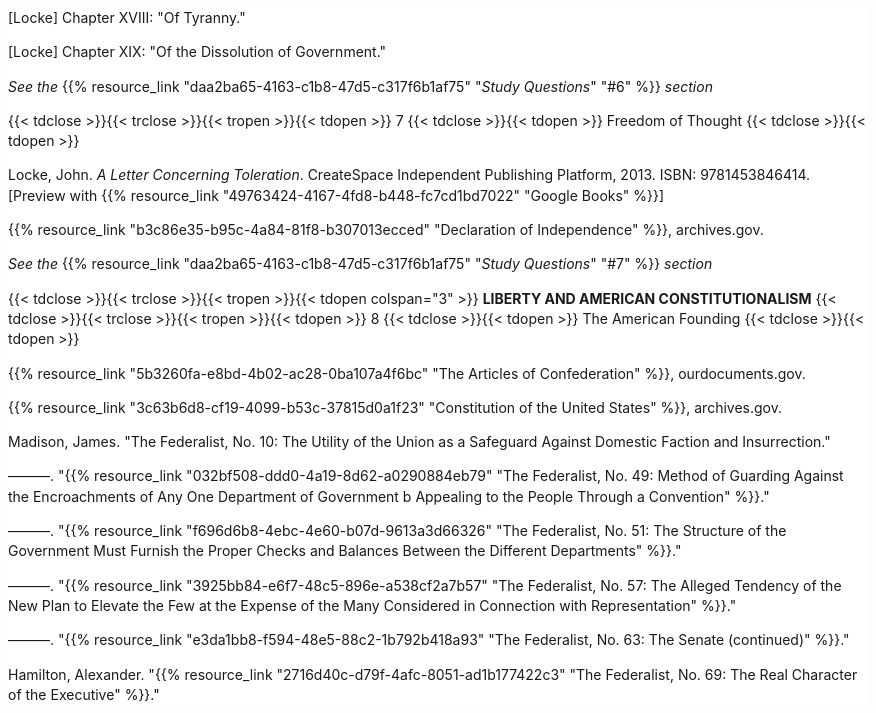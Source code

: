 \[Locke\] Chapter XVIII: "Of Tyranny."

\[Locke\] Chapter XIX: "Of the Dissolution of Government."

*See the* {{% resource_link "daa2ba65-4163-c1b8-47d5-c317f6b1af75" "*Study Questions*" "#6" %}} *section*

{{< tdclose >}}{{< trclose >}}{{< tropen >}}{{< tdopen >}}
7
{{< tdclose >}}{{< tdopen >}}
Freedom of Thought
{{< tdclose >}}{{< tdopen >}}

Locke, John. *A Letter Concerning Toleration*. CreateSpace Independent Publishing Platform, 2013. ISBN: 9781453846414. \[Preview with {{% resource_link "49763424-4167-4fd8-b448-fc7cd1bd7022" "Google Books" %}}\]

{{% resource_link "b3c86e35-b95c-4a84-81f8-b307013ecced" "Declaration of Independence" %}}, archives.gov.

*See the* {{% resource_link "daa2ba65-4163-c1b8-47d5-c317f6b1af75" "*Study Questions*" "#7" %}} *section*

{{< tdclose >}}{{< trclose >}}{{< tropen >}}{{< tdopen colspan="3" >}}
**LIBERTY AND AMERICAN CONSTITUTIONALISM**
{{< tdclose >}}{{< trclose >}}{{< tropen >}}{{< tdopen >}}
8
{{< tdclose >}}{{< tdopen >}}
The American Founding
{{< tdclose >}}{{< tdopen >}}

{{% resource_link "5b3260fa-e8bd-4b02-ac28-0ba107a4f6bc" "The Articles of Confederation" %}}, ourdocuments.gov.

{{% resource_link "3c63b6d8-cf19-4099-b53c-37815d0a1f23" "Constitution of the United States" %}}, archives.gov.

Madison, James. "The Federalist, No. 10: The Utility of the Union as a Safeguard Against Domestic Faction and Insurrection."

———. "{{% resource_link "032bf508-ddd0-4a19-8d62-a0290884eb79" "The Federalist, No. 49: Method of Guarding Against the Encroachments of Any One Department of Government b Appealing to the People Through a Convention" %}}."

———. "{{% resource_link "f696d6b8-4ebc-4e60-b07d-9613a3d66326" "The Federalist, No. 51: The Structure of the Government Must Furnish the Proper Checks and Balances Between the Different Departments" %}}."

———. "{{% resource_link "3925bb84-e6f7-48c5-896e-a538cf2a7b57" "The Federalist, No. 57: The Alleged Tendency of the New Plan to Elevate the Few at the Expense of the Many Considered in Connection with Representation" %}}."

———. "{{% resource_link "e3da1bb8-f594-48e5-88c2-1b792b418a93" "The Federalist, No. 63: The Senate (continued)" %}}."

Hamilton, Alexander. "{{% resource_link "2716d40c-d79f-4afc-8051-ad1b177422c3" "The Federalist, No. 69: The Real Character of the Executive" %}}."

